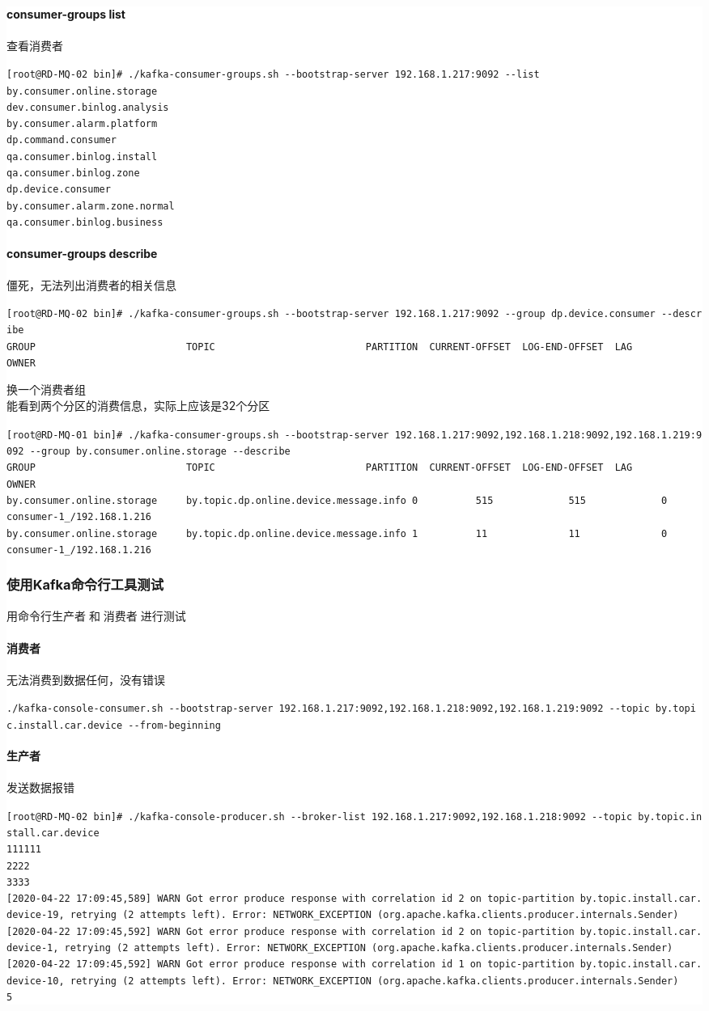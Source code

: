 #### consumer-groups list
查看消费者
```
[root@RD-MQ-02 bin]# ./kafka-consumer-groups.sh --bootstrap-server 192.168.1.217:9092 --list
by.consumer.online.storage
dev.consumer.binlog.analysis
by.consumer.alarm.platform
dp.command.consumer
qa.consumer.binlog.install
qa.consumer.binlog.zone
dp.device.consumer
by.consumer.alarm.zone.normal
qa.consumer.binlog.business
```

#### consumer-groups describe
僵死，无法列出消费者的相关信息
```
[root@RD-MQ-02 bin]# ./kafka-consumer-groups.sh --bootstrap-server 192.168.1.217:9092 --group dp.device.consumer --describe
GROUP                          TOPIC                          PARTITION  CURRENT-OFFSET  LOG-END-OFFSET  LAG             OWNER

```
换一个消费者组  
能看到两个分区的消费信息，实际上应该是32个分区
```
[root@RD-MQ-01 bin]# ./kafka-consumer-groups.sh --bootstrap-server 192.168.1.217:9092,192.168.1.218:9092,192.168.1.219:9092 --group by.consumer.online.storage --describe
GROUP                          TOPIC                          PARTITION  CURRENT-OFFSET  LOG-END-OFFSET  LAG             OWNER
by.consumer.online.storage     by.topic.dp.online.device.message.info 0          515             515             0               consumer-1_/192.168.1.216
by.consumer.online.storage     by.topic.dp.online.device.message.info 1          11              11              0               consumer-1_/192.168.1.216
```

### 使用Kafka命令行工具测试
用命令行生产者 和 消费者 进行测试

#### 消费者
无法消费到数据任何，没有错误
```
./kafka-console-consumer.sh --bootstrap-server 192.168.1.217:9092,192.168.1.218:9092,192.168.1.219:9092 --topic by.topic.install.car.device --from-beginning
```
#### 生产者
发送数据报错
```
[root@RD-MQ-02 bin]# ./kafka-console-producer.sh --broker-list 192.168.1.217:9092,192.168.1.218:9092 --topic by.topic.install.car.device
111111
2222
3333
[2020-04-22 17:09:45,589] WARN Got error produce response with correlation id 2 on topic-partition by.topic.install.car.device-19, retrying (2 attempts left). Error: NETWORK_EXCEPTION (org.apache.kafka.clients.producer.internals.Sender)
[2020-04-22 17:09:45,592] WARN Got error produce response with correlation id 2 on topic-partition by.topic.install.car.device-1, retrying (2 attempts left). Error: NETWORK_EXCEPTION (org.apache.kafka.clients.producer.internals.Sender)
[2020-04-22 17:09:45,592] WARN Got error produce response with correlation id 1 on topic-partition by.topic.install.car.device-10, retrying (2 attempts left). Error: NETWORK_EXCEPTION (org.apache.kafka.clients.producer.internals.Sender)
5
```